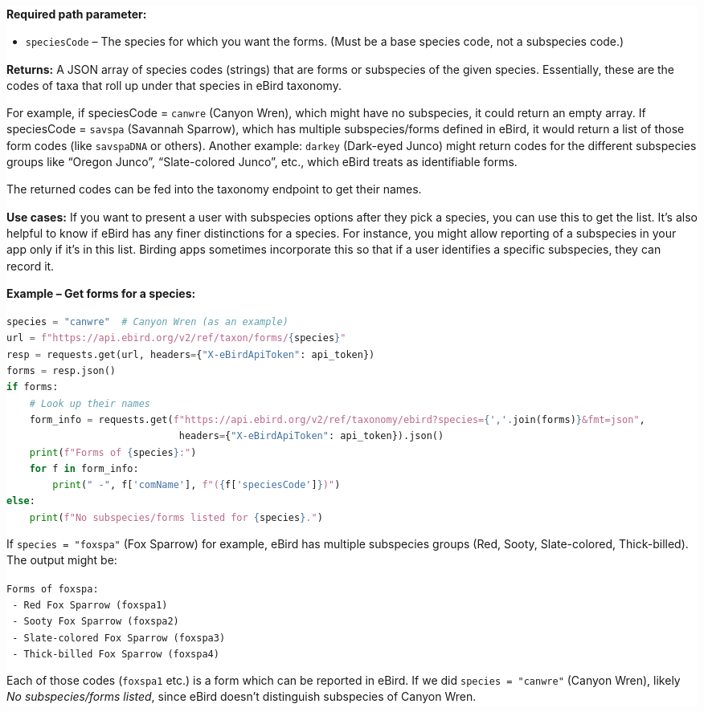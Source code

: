**Required path parameter:**

- `speciesCode` – The species for which you want the forms. (Must be a base species code, not a subspecies code.)
    

**Returns:** A JSON array of species codes (strings) that are forms or subspecies of the given species. Essentially, these are the codes of taxa that roll up under that species in eBird taxonomy.

For example, if speciesCode = `canwre` (Canyon Wren), which might have no subspecies, it could return an empty array. If speciesCode = `savspa` (Savannah Sparrow), which has multiple subspecies/forms defined in eBird, it would return a list of those form codes (like `savspaDNA` or others). Another example: `darkey` (Dark-eyed Junco) might return codes for the different subspecies groups like “Oregon Junco”, “Slate-colored Junco”, etc., which eBird treats as identifiable forms.

The returned codes can be fed into the taxonomy endpoint to get their names.

**Use cases:** If you want to present a user with subspecies options after they pick a species, you can use this to get the list. It’s also helpful to know if eBird has any finer distinctions for a species. For instance, you might allow reporting of a subspecies in your app only if it’s in this list. Birding apps sometimes incorporate this so that if a user identifies a specific subspecies, they can record it.

**Example – Get forms for a species:**

```python
species = "canwre"  # Canyon Wren (as an example)
url = f"https://api.ebird.org/v2/ref/taxon/forms/{species}"
resp = requests.get(url, headers={"X-eBirdApiToken": api_token})
forms = resp.json()
if forms:
    # Look up their names
    form_info = requests.get(f"https://api.ebird.org/v2/ref/taxonomy/ebird?species={','.join(forms)}&fmt=json",
                              headers={"X-eBirdApiToken": api_token}).json()
    print(f"Forms of {species}:")
    for f in form_info:
        print(" -", f['comName'], f"({f['speciesCode']})")
else:
    print(f"No subspecies/forms listed for {species}.")
```

If `species = "foxspa"` (Fox Sparrow) for example, eBird has multiple subspecies groups (Red, Sooty, Slate-colored, Thick-billed). The output might be:

```
Forms of foxspa:
 - Red Fox Sparrow (foxspa1)
 - Sooty Fox Sparrow (foxspa2)
 - Slate-colored Fox Sparrow (foxspa3)
 - Thick-billed Fox Sparrow (foxspa4)
```

Each of those codes (`foxspa1` etc.) is a form which can be reported in eBird. If we did `species = "canwre"` (Canyon Wren), likely _No subspecies/forms listed_, since eBird doesn’t distinguish subspecies of Canyon Wren.
